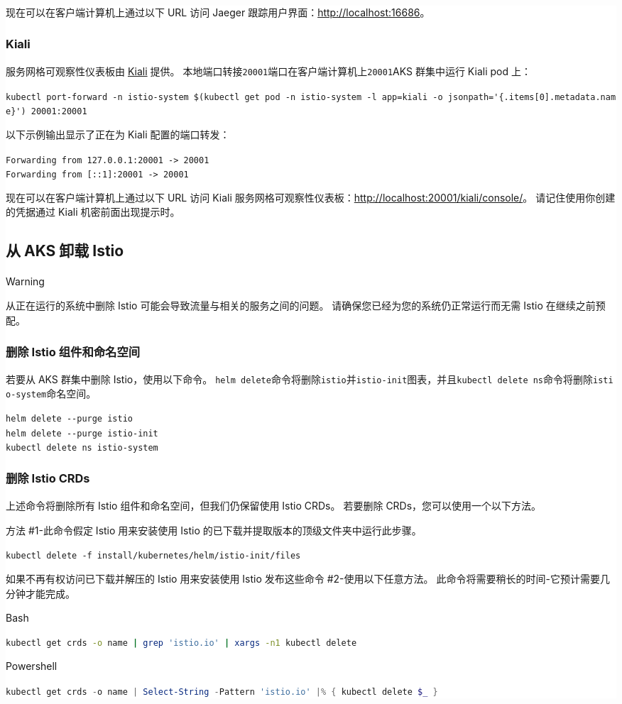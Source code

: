 现在可以在客户端计算机上通过以下 URL 访问 Jaeger 跟踪用户界面：[http://localhost:16686](http://localhost:16686)。

### <a name="kiali"></a>Kiali

服务网格可观察性仪表板由 [Kiali][kiali] 提供。 本地端口转接`20001`端口在客户端计算机上`20001`AKS 群集中运行 Kiali pod 上：

```console
kubectl port-forward -n istio-system $(kubectl get pod -n istio-system -l app=kiali -o jsonpath='{.items[0].metadata.name}') 20001:20001
```

以下示例输出显示了正在为 Kiali 配置的端口转发：

```console
Forwarding from 127.0.0.1:20001 -> 20001
Forwarding from [::1]:20001 -> 20001
```

现在可以在客户端计算机上通过以下 URL 访问 Kiali 服务网格可观察性仪表板：[http://localhost:20001/kiali/console/](http://localhost:20001/kiali/console/)。 请记住使用你创建的凭据通过 Kiali 机密前面出现提示时。

## <a name="uninstall-istio-from-aks"></a>从 AKS 卸载 Istio

> [!WARNING]
> 从正在运行的系统中删除 Istio 可能会导致流量与相关的服务之间的问题。 请确保您已经为您的系统仍正常运行而无需 Istio 在继续之前预配。

### <a name="remove-istio-components-and-namespace"></a>删除 Istio 组件和命名空间

若要从 AKS 群集中删除 Istio，使用以下命令。 `helm delete`命令将删除`istio`并`istio-init`图表，并且`kubectl delete ns`命令将删除`istio-system`命名空间。

```azurecli
helm delete --purge istio
helm delete --purge istio-init
kubectl delete ns istio-system
```

### <a name="remove-istio-crds"></a>删除 Istio CRDs

上述命令将删除所有 Istio 组件和命名空间，但我们仍保留使用 Istio CRDs。 若要删除 CRDs，您可以使用一个以下方法。

方法 #1-此命令假定 Istio 用来安装使用 Istio 的已下载并提取版本的顶级文件夹中运行此步骤。

```azure-cli
kubectl delete -f install/kubernetes/helm/istio-init/files
```

如果不再有权访问已下载并解压的 Istio 用来安装使用 Istio 发布这些命令 #2-使用以下任意方法。 此命令将需要稍长的时间-它预计需要几分钟才能完成。

Bash
```bash
kubectl get crds -o name | grep 'istio.io' | xargs -n1 kubectl delete
```

Powershell
```powershell
kubectl get crds -o name | Select-String -Pattern 'istio.io' |% { kubectl delete $_ }
```


[istio]: https://istio.io
[helm]: https://helm.sh
[istio-docs-concepts]: https://istio.io/docs/concepts/what-is-istio/
[istio-github]: https://github.com/istio/istio
[istio-github-releases]: https://github.com/istio/istio/releases
[istio-release-notes]: https://istio.io/about/notes/
[istio-install-download]: https://istio.io/docs/setup/kubernetes/download-release/
[istio-install-helm]: https://istio.io/docs/setup/kubernetes/install/helm/
[istio-install-helm-options]: https://istio.io/docs/reference/config/installation-options/
[istio-bookinfo-example]: https://istio.io/docs/examples/bookinfo/
[install-wsl]: https://docs.microsoft.com/windows/wsl/install-win10
[kubernetes-crd]: https://kubernetes.io/docs/concepts/extend-kubernetes/api-extension/custom-resources/#customresourcedefinitions
[kubernetes-jobs]: https://kubernetes.io/docs/concepts/workloads/controllers/jobs-run-to-completion/
[kubernetes-secrets]: https://kubernetes.io/docs/concepts/configuration/secret/
[kubectl-get]: https://kubernetes.io/docs/reference/generated/kubectl/kubectl-commands#get
[kubectl-describe]: https://kubernetes.io/docs/reference/generated/kubectl/kubectl-commands#describe
[kubectl-port-forward]: https://kubernetes.io/docs/reference/generated/kubectl/kubectl-commands#port-forward
[grafana]: https://grafana.com/
[prometheus]: https://prometheus.io/
[jaeger]: https://www.jaegertracing.io/
[kiali]: https://www.kiali.io/
[aks-quickstart]: ./kubernetes-walkthrough.md
[istio-scenario-routing]: ./istio-scenario-routing.md
[helm-install]: ./kubernetes-helm.md